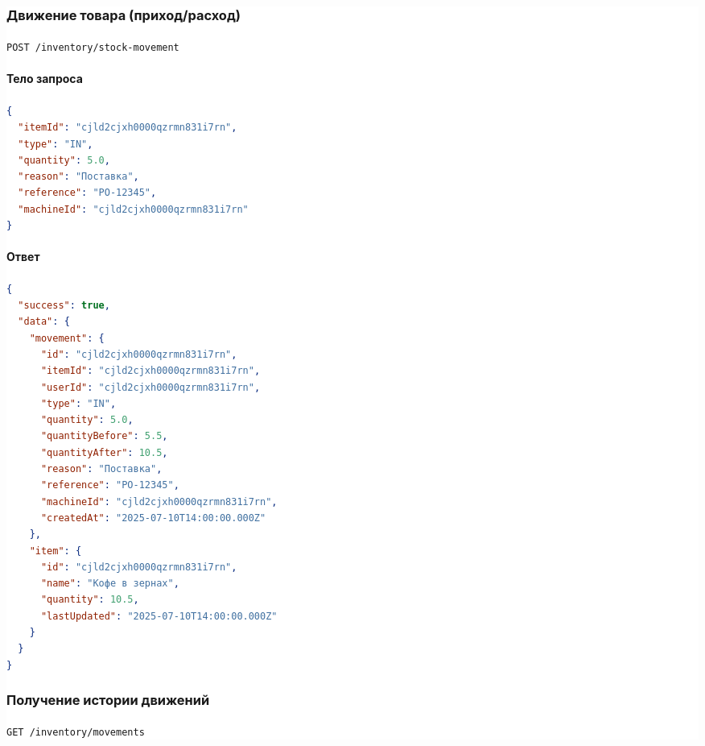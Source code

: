 ### Движение товара (приход/расход)

```
POST /inventory/stock-movement
```

#### Тело запроса

```json
{
  "itemId": "cjld2cjxh0000qzrmn831i7rn",
  "type": "IN",
  "quantity": 5.0,
  "reason": "Поставка",
  "reference": "PO-12345",
  "machineId": "cjld2cjxh0000qzrmn831i7rn"
}
```

#### Ответ

```json
{
  "success": true,
  "data": {
    "movement": {
      "id": "cjld2cjxh0000qzrmn831i7rn",
      "itemId": "cjld2cjxh0000qzrmn831i7rn",
      "userId": "cjld2cjxh0000qzrmn831i7rn",
      "type": "IN",
      "quantity": 5.0,
      "quantityBefore": 5.5,
      "quantityAfter": 10.5,
      "reason": "Поставка",
      "reference": "PO-12345",
      "machineId": "cjld2cjxh0000qzrmn831i7rn",
      "createdAt": "2025-07-10T14:00:00.000Z"
    },
    "item": {
      "id": "cjld2cjxh0000qzrmn831i7rn",
      "name": "Кофе в зернах",
      "quantity": 10.5,
      "lastUpdated": "2025-07-10T14:00:00.000Z"
    }
  }
}
```

### Получение истории движений

```
GET /inventory/movements
```
